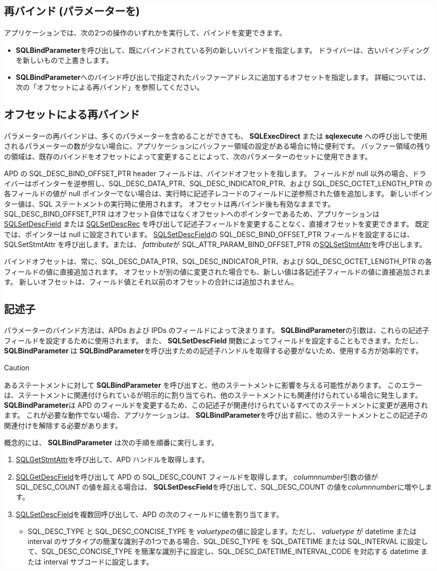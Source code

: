 ## <a name="rebinding-parameters"></a>再バインド (パラメーターを)

 アプリケーションでは、次の2つの操作のいずれかを実行して、バインドを変更できます。  
  
-   **SQLBindParameter**を呼び出して、既にバインドされている列の新しいバインドを指定します。 ドライバーは、古いバインディングを新しいもので上書きします。  
  
-   **SQLBindParameter**へのバインド呼び出しで指定されたバッファーアドレスに追加するオフセットを指定します。 詳細については、次の「オフセットによる再バインド」を参照してください。  
  
## <a name="rebinding-with-offsets"></a>オフセットによる再バインド

 パラメーターの再バインドは、多くのパラメーターを含めることができても、 **SQLExecDirect** または **sqlexecute** への呼び出しで使用されるパラメーターの数が少ない場合に、アプリケーションにバッファー領域の設定がある場合に特に便利です。 バッファー領域の残りの領域は、既存のバインドをオフセットによって変更することによって、次のパラメーターのセットに使用できます。  
  
 APD の SQL_DESC_BIND_OFFSET_PTR header フィールドは、バインドオフセットを指します。 フィールドが null 以外の場合、ドライバーはポインターを逆参照し、SQL_DESC_DATA_PTR、SQL_DESC_INDICATOR_PTR、および SQL_DESC_OCTET_LENGTH_PTR の各フィールドの値が null ポインターでない場合は、実行時に記述子レコードのフィールドに逆参照された値を追加します。 新しいポインター値は、SQL ステートメントの実行時に使用されます。 オフセットは再バインド後も有効なままです。 SQL_DESC_BIND_OFFSET_PTR はオフセット自体ではなくオフセットへのポインターであるため、アプリケーションは [SQLSetDescField](../../../odbc/reference/syntax/sqlsetdescfield-function.md) または [SQLSetDescRec](../../../odbc/reference/syntax/sqlsetdescrec-function.md) を呼び出して記述子フィールドを変更することなく、直接オフセットを変更できます。 既定では、ポインターは null に設定されています。 [SQLSetDescField](../../../odbc/reference/syntax/sqlsetdescfield-function.md)の SQL_DESC_BIND_OFFSET_PTR フィールドを設定するには、SQLSetStmtAttr を呼び出します。または、 *fattribute*が SQL_ATTR_PARAM_BIND_OFFSET_PTR の[SQLSetStmtAttr](../../../odbc/reference/syntax/sqlsetstmtattr-function.md)を呼び出します。  
  
 バインドオフセットは、常に、SQL_DESC_DATA_PTR、SQL_DESC_INDICATOR_PTR、および SQL_DESC_OCTET_LENGTH_PTR の各フィールドの値に直接追加されます。 オフセットが別の値に変更された場合でも、新しい値は各記述子フィールドの値に直接追加されます。 新しいオフセットは、フィールド値とそれ以前のオフセットの合計には追加されません。  
  
## <a name="descriptors"></a>記述子

 パラメーターのバインド方法は、APDs および IPDs のフィールドによって決まります。 **SQLBindParameter**の引数は、これらの記述子フィールドを設定するために使用されます。 また、 **SQLSetDescField** 関数によってフィールドを設定することもできます。ただし、 **SQLBindParameter** は **SQLBindParameter**を呼び出すための記述子ハンドルを取得する必要がないため、使用する方が効率的です。  
  
> [!CAUTION]  
>  あるステートメントに対して **SQLBindParameter** を呼び出すと、他のステートメントに影響を与える可能性があります。 このエラーは、ステートメントに関連付けられているが明示的に割り当てられ、他のステートメントにも関連付けられている場合に発生します。 **SQLBindParameter**は APD のフィールドを変更するため、この記述子が関連付けられているすべてのステートメントに変更が適用されます。 これが必要な動作でない場合、アプリケーションは、 **SQLBindParameter**を呼び出す前に、他のステートメントとこの記述子の関連付けを解除する必要があります。  
  
 概念的には、 **SQLBindParameter** は次の手順を順番に実行します。  
  
1.  [SQLGetStmtAttr](../../../odbc/reference/syntax/sqlgetstmtattr-function.md)を呼び出して、APD ハンドルを取得します。  
  
2.  [SQLGetDescField](../../../odbc/reference/syntax/sqlgetdescfield-function.md)を呼び出して APD の SQL_DESC_COUNT フィールドを取得します。 *columnnumber*引数の値が SQL_DESC_COUNT の値を超える場合は、 **SQLSetDescField**を呼び出して、SQL_DESC_COUNT の値を*columnnumber*に増やします。  
  
3.  [SQLSetDescField](../../../odbc/reference/syntax/sqlsetdescfield-function.md)を複数回呼び出して、APD の次のフィールドに値を割り当てます。  
  
    -   SQL_DESC_TYPE と SQL_DESC_CONCISE_TYPE を *valuetype*の値に設定します。ただし、 *valuetype* が datetime または interval のサブタイプの簡潔な識別子の1つである場合、SQL_DESC_TYPE を SQL_DATETIME または SQL_INTERVAL に設定して、SQL_DESC_CONCISE_TYPE を簡潔な識別子に設定し、SQL_DESC_DATETIME_INTERVAL_CODE を対応する datetime または interval サブコードに設定します。  
  